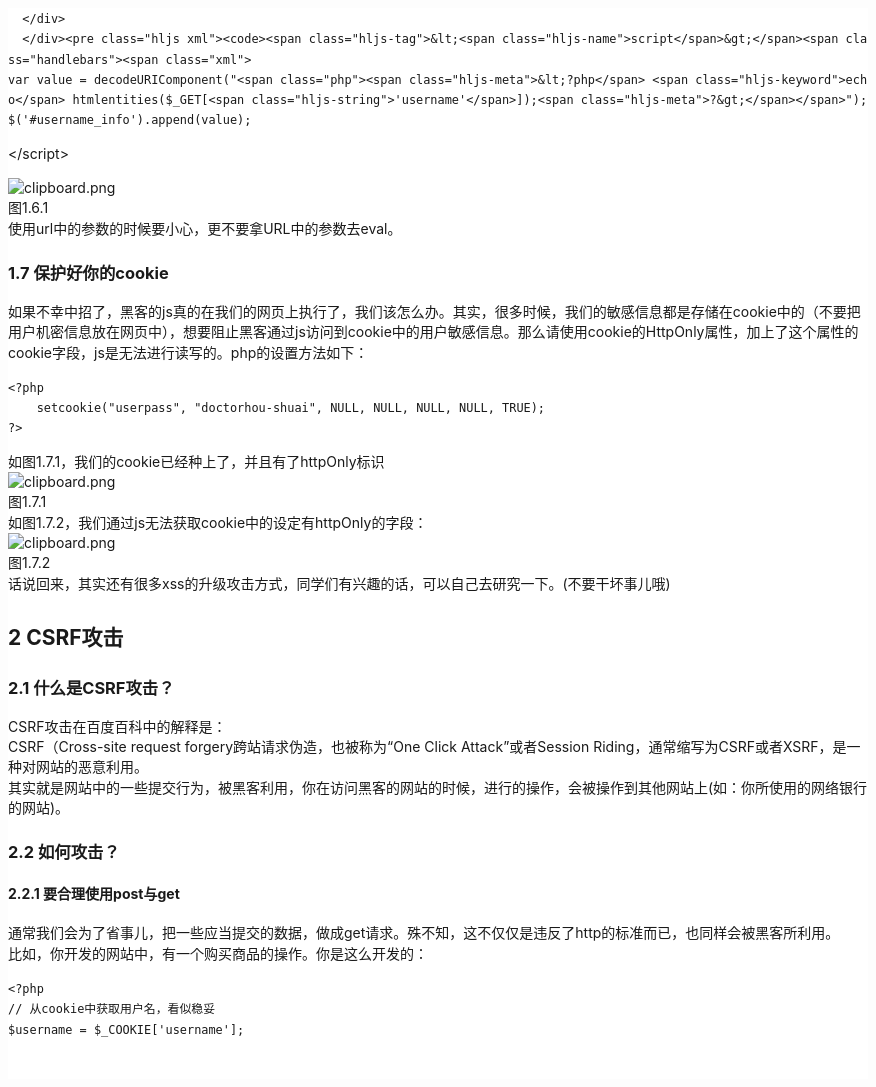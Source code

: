       </div>
      </div><pre class="hljs xml"><code><span class="hljs-tag">&lt;<span class="hljs-name">script</span>&gt;</span><span class="handlebars"><span class="xml">
    var value = decodeURIComponent("<span class="php"><span class="hljs-meta">&lt;?php</span> <span class="hljs-keyword">echo</span> htmlentities($_GET[<span class="hljs-string">'username'</span>]);<span class="hljs-meta">?&gt;</span></span>");
    $('#username_info').append(value);
</span></span><span class="hljs-tag">&lt;/<span class="hljs-name">script</span>&gt;</span></code></pre>
<p><span class="img-wrap"><img data-src="/img/bVB9zP" src="https://static.alili.tech/img/bVB9zP" alt="clipboard.png" title="clipboard.png" style="cursor: pointer;"></span><br>图1.6.1<br>使用url中的参数的时候要小心，更不要拿URL中的参数去eval。</p>
<h3 id="articleHeader9">1.7 保护好你的cookie</h3>
<p>如果不幸中招了，黑客的js真的在我们的网页上执行了，我们该怎么办。其实，很多时候，我们的敏感信息都是存储在cookie中的（不要把用户机密信息放在网页中），想要阻止黑客通过js访问到cookie中的用户敏感信息。那么请使用cookie的HttpOnly属性，加上了这个属性的cookie字段，js是无法进行读写的。php的设置方法如下：</p>
<div class="widget-codetool" style="display:none;">
      <div class="widget-codetool--inner">
      <span class="selectCode code-tool" data-toggle="tooltip" data-placement="top" title="" data-original-title="全选"></span>
      <span type="button" class="copyCode code-tool" data-toggle="tooltip" data-placement="top" data-clipboard-text="<?php
    setcookie(&quot;userpass&quot;, &quot;doctorhou-shuai&quot;, NULL, NULL, NULL, NULL, TRUE);
?>" title="" data-original-title="复制"></span>
      <span type="button" class="saveToNote code-tool" data-toggle="tooltip" data-placement="top" title="" data-original-title="放进笔记"></span>
      </div>
      </div><pre class="hljs xml"><code><span class="php"><span class="hljs-meta">&lt;?php</span>
    setcookie(<span class="hljs-string">"userpass"</span>, <span class="hljs-string">"doctorhou-shuai"</span>, <span class="hljs-keyword">NULL</span>, <span class="hljs-keyword">NULL</span>, <span class="hljs-keyword">NULL</span>, <span class="hljs-keyword">NULL</span>, <span class="hljs-keyword">TRUE</span>);
<span class="hljs-meta">?&gt;</span></span></code></pre>
<p>如图1.7.1，我们的cookie已经种上了，并且有了httpOnly标识<br><span class="img-wrap"><img data-src="/img/bVB9Hh" src="https://static.alili.tech/img/bVB9Hh" alt="clipboard.png" title="clipboard.png" style="cursor: pointer;"></span><br>图1.7.1<br>如图1.7.2，我们通过js无法获取cookie中的设定有httpOnly的字段：<br><span class="img-wrap"><img data-src="/img/bVB9Hv" src="https://static.alili.tech/img/bVB9Hv" alt="clipboard.png" title="clipboard.png" style="cursor: pointer;"></span><br>图1.7.2<br>话说回来，其实还有很多xss的升级攻击方式，同学们有兴趣的话，可以自己去研究一下。(不要干坏事儿哦)</p>
<h2 id="articleHeader10">2 CSRF攻击</h2>
<h3 id="articleHeader11">2.1 什么是CSRF攻击？</h3>
<p>CSRF攻击在百度百科中的解释是：<br>CSRF（Cross-site request forgery跨站请求伪造，也被称为“One Click Attack”或者Session Riding，通常缩写为CSRF或者XSRF，是一种对网站的恶意利用。<br>其实就是网站中的一些提交行为，被黑客利用，你在访问黑客的网站的时候，进行的操作，会被操作到其他网站上(如：你所使用的网络银行的网站)。</p>
<h3 id="articleHeader12">2.2 如何攻击？</h3>
<h4>2.2.1 要合理使用post与get</h4>
<p>通常我们会为了省事儿，把一些应当提交的数据，做成get请求。殊不知，这不仅仅是违反了http的标准而已，也同样会被黑客所利用。<br>比如，你开发的网站中，有一个购买商品的操作。你是这么开发的：</p>
<div class="widget-codetool" style="display:none;">
      <div class="widget-codetool--inner">
      <span class="selectCode code-tool" data-toggle="tooltip" data-placement="top" title="" data-original-title="全选"></span>
      <span type="button" class="copyCode code-tool" data-toggle="tooltip" data-placement="top" data-clipboard-text="<?php
// 从cookie中获取用户名，看似稳妥
$username = $_COOKIE['username'];
$productId = $_GET['pid'];
// 这里进行购买操作
//store_into_database($username, $productId);
?>
<meta charset=&quot;utf-8&quot; />
<?php
echo $username . '买入商品：' . $productId;
?>" title="" data-original-title="复制"></span>
      <span type="button" class="saveToNote code-tool" data-toggle="tooltip" data-placement="top" title="" data-original-title="放进笔记"></span>
      </div>
      </div><pre class="hljs xml"><code><span class="php"><span class="hljs-meta">&lt;?php</span>
<span class="hljs-comment">// 从cookie中获取用户名，看似稳妥</span>
$username = $_COOKIE[<span class="hljs-string">'username'</span>];